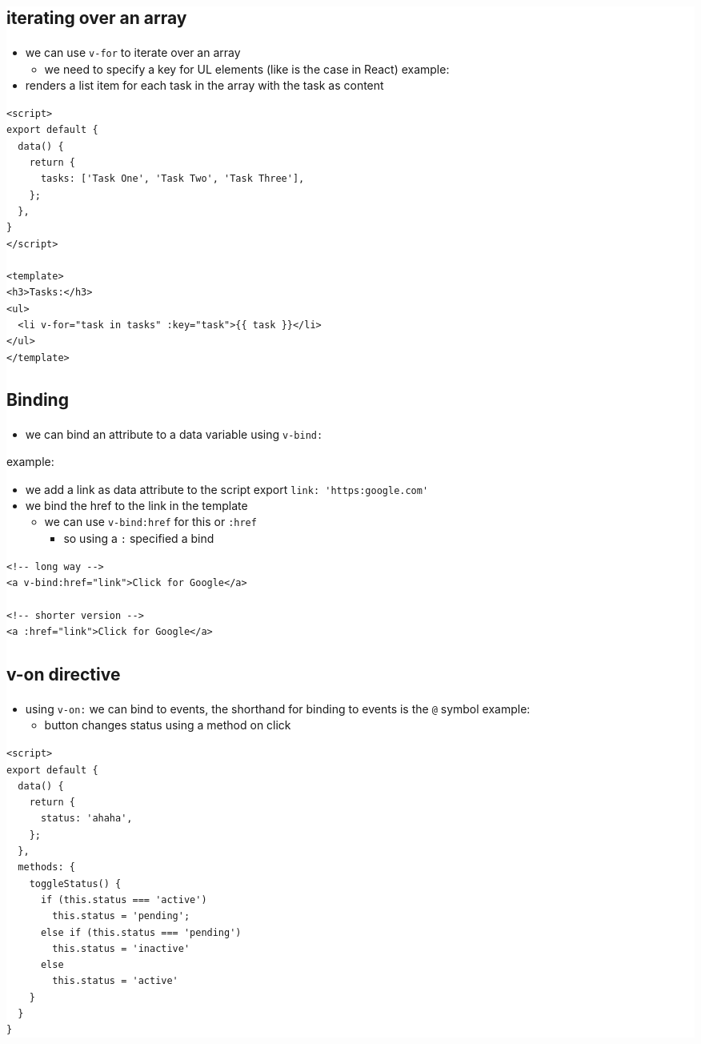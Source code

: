 ## iterating over an array
- we can use `v-for` to iterate over an array
  - we need to specify a key for UL elements (like is the case in React)
example:
- renders a list item for each task in the array with the task as content
``` Vue App.vue
<script>
export default {
  data() {
    return {
      tasks: ['Task One', 'Task Two', 'Task Three'],
    };
  },
}
</script>

<template>
<h3>Tasks:</h3>
<ul>
  <li v-for="task in tasks" :key="task">{{ task }}</li>
</ul>
</template>
```

## Binding
- we can bind an attribute to a data variable using `v-bind:`

example:
- we add a link as data attribute to the script export `link: 'https:google.com'`
- we bind the href to the link in the template
  - we can use `v-bind:href` for this or `:href`
    - so using a `:` specified a bind
``` Vue App.vue
<!-- long way -->
<a v-bind:href="link">Click for Google</a>

<!-- shorter version -->
<a :href="link">Click for Google</a>
```

## v-on directive
- using `v-on:` we can bind to events, the shorthand for binding to events is the `@` symbol
example:
  - button changes status using a method on click
``` Vue App.vue
<script>
export default {
  data() {
    return {
      status: 'ahaha',
    };
  },
  methods: {
    toggleStatus() {
      if (this.status === 'active')
        this.status = 'pending';
      else if (this.status === 'pending')
        this.status = 'inactive'
      else 
        this.status = 'active'
    }
  }
}
```